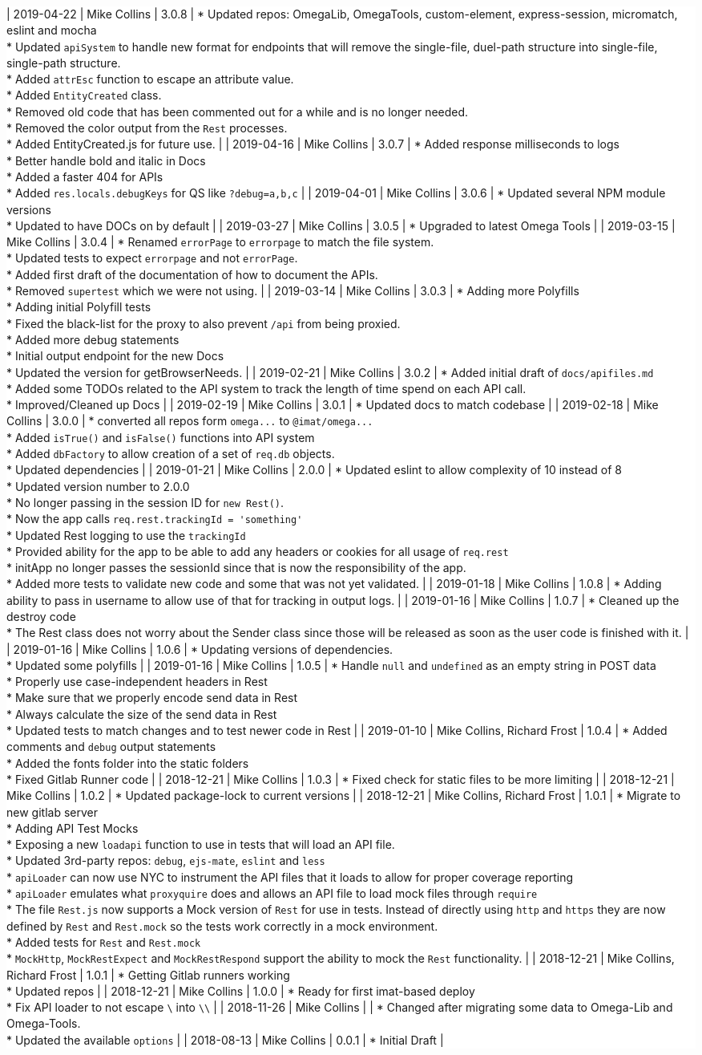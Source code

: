 | 2019-04-22 | Mike Collins | 3.0.8 | * Updated repos: OmegaLib, OmegaTools, custom-element, express-session, micromatch, eslint and mocha<br/>* Updated `apiSystem` to handle new format for endpoints that will remove the single-file, duel-path structure into single-file, single-path structure.<br/>* Added `attrEsc` function to escape an attribute value.<br/>* Added `EntityCreated` class.<br/>* Removed old code that has been commented out for a while and is no longer needed.<br/>* Removed the color output from the `Rest` processes.<br/>* Added EntityCreated.js for future use. |
| 2019-04-16 | Mike Collins | 3.0.7 | * Added response milliseconds to logs<br/>* Better handle bold and italic in Docs<br/>* Added a faster 404 for APIs<br/>* Added `res.locals.debugKeys` for QS like `?debug=a,b,c` |
| 2019-04-01 | Mike Collins | 3.0.6 | * Updated several NPM module versions<br/>* Updated to have DOCs on by default |
| 2019-03-27 | Mike Collins | 3.0.5 | * Upgraded to latest Omega Tools |
| 2019-03-15 | Mike Collins | 3.0.4 | * Renamed `errorPage` to `errorpage` to match the file system.<br/>* Updated tests to expect `errorpage` and not `errorPage`.<br/>* Added first draft of the documentation of how to document the APIs.<br/>* Removed `supertest` which we were not using. |
| 2019-03-14 | Mike Collins | 3.0.3 | * Adding more Polyfills<br/>* Adding initial Polyfill tests<br/>* Fixed the black-list for the proxy to also prevent `/api` from being proxied.<br/>* Added more debug statements<br/>* Initial output endpoint for the new Docs<br/>* Updated the version for getBrowserNeeds. |
| 2019-02-21 | Mike Collins | 3.0.2 | * Added initial draft of `docs/apifiles.md`<br/>* Added some TODOs related to the API system to track the length of time spend on each API call.<br/>* Improved/Cleaned up Docs |
| 2019-02-19 | Mike Collins | 3.0.1 | * Updated docs to match codebase |
| 2019-02-18 | Mike Collins | 3.0.0 | * converted all repos form `omega...` to `@imat/omega...`<br/>* Added `isTrue()` and `isFalse()` functions into API system<br/>* Added `dbFactory` to allow creation of a set of `req.db` objects.<br/>* Updated dependencies |
| 2019-01-21 | Mike Collins | 2.0.0 | * Updated eslint to allow complexity of 10 instead of 8<br/>* Updated version number to 2.0.0<br/>* No longer passing in the session ID for `new Rest()`.<br/>* Now the app calls `req.rest.trackingId = 'something'`<br/>* Updated Rest logging to use the `trackingId`<br/>* Provided ability for the app to be able to add any headers or cookies for all usage of `req.rest`<br/>* initApp no longer passes the sessionId since that is now the responsibility of the app.<br/>* Added more tests to validate new code and some that was not yet validated. |
| 2019-01-18 | Mike Collins | 1.0.8 | * Adding ability to pass in username to allow use of that for tracking in output logs. |
| 2019-01-16 | Mike Collins | 1.0.7 | * Cleaned up the destroy code<br/>* The Rest class does not worry about the Sender class since those will be released as soon as the user code is finished with it. |
| 2019-01-16 | Mike Collins | 1.0.6 | * Updating versions of dependencies.<br/>* Updated some polyfills |
| 2019-01-16 | Mike Collins | 1.0.5 | * Handle `null` and `undefined` as an empty string in POST data<br/>* Properly use case-independent headers in Rest<br/>* Make sure that we properly encode send data in Rest<br/>* Always calculate the size of the send data in Rest<br/>* Updated tests to match changes and to test newer code in Rest |
| 2019-01-10 | Mike Collins, Richard Frost | 1.0.4 | * Added comments and `debug` output statements<br/>* Added the fonts folder into the static folders<br/>* Fixed Gitlab Runner code |
| 2018-12-21 | Mike Collins | 1.0.3 | * Fixed check for static files to be more limiting |
| 2018-12-21 | Mike Collins | 1.0.2 | * Updated package-lock to current versions |
| 2018-12-21 | Mike Collins, Richard Frost | 1.0.1 | * Migrate to new gitlab server<br/>* Adding API Test Mocks<br/>* Exposing a new `loadapi` function to use in tests that will load an API file.<br/>* Updated 3rd-party repos: `debug`, `ejs-mate`, `eslint` and `less`<br/>* `apiLoader` can now use NYC to instrument the API files that it loads to allow for proper coverage reporting<br/>* `apiLoader` emulates what `proxyquire` does and allows an API file to load mock files through `require`<br/>* The file `Rest.js` now supports a Mock version of `Rest` for use in tests. Instead of directly using `http` and `https` they are now defined by `Rest` and `Rest.mock` so the tests work correctly in a mock environment.<br/>* Added tests for `Rest` and `Rest.mock`<br/>* `MockHttp`, `MockRestExpect` and `MockRestRespond` support the ability to mock the `Rest` functionality. |
| 2018-12-21 | Mike Collins, Richard Frost | 1.0.1 | * Getting Gitlab runners working<br/>* Updated repos |
| 2018-12-21 | Mike Collins | 1.0.0 | * Ready for first imat-based deploy<br/>* Fix API loader to not escape `\` into `\\` |
| 2018-11-26 | Mike Collins | | * Changed after migrating some data to Omega-Lib and Omega-Tools.<br/>* Updated the available `options` |
| 2018-08-13 | Mike Collins | 0.0.1 | * Initial Draft |

